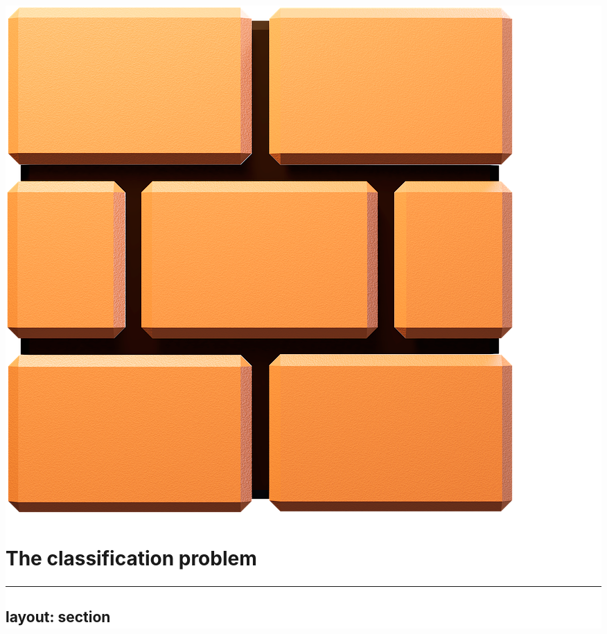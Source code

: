   <img src="/static/block.png" class="mx-4 h-30 mb-10"/>
</div>

# The classification problem

---
layout: section
---
